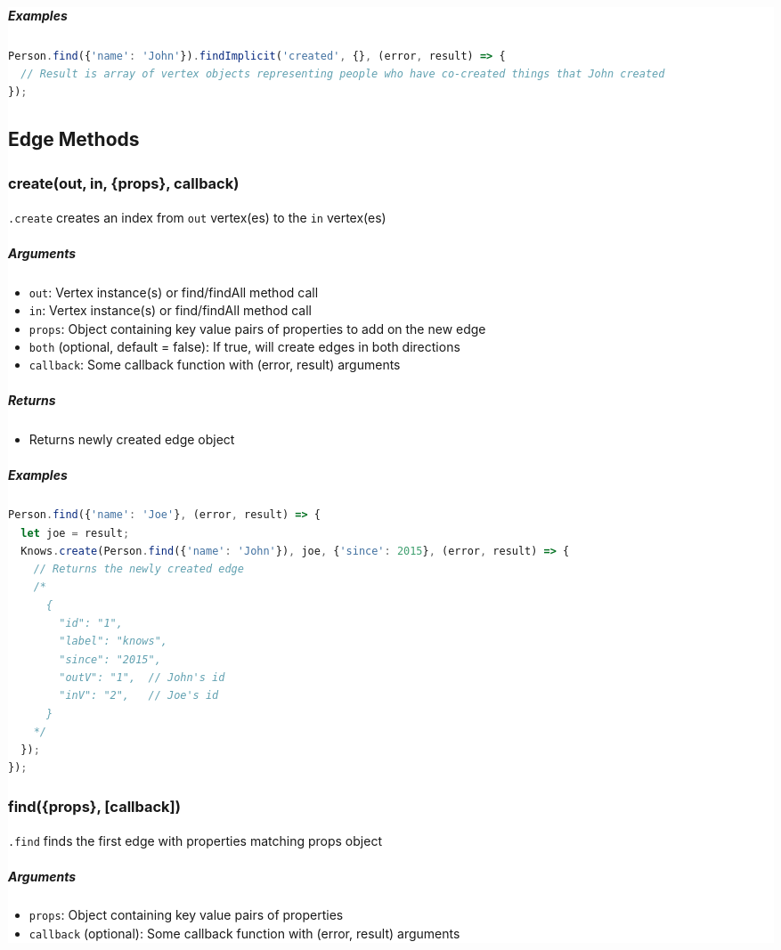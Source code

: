 ##### Examples
```javascript
Person.find({'name': 'John'}).findImplicit('created', {}, (error, result) => {
  // Result is array of vertex objects representing people who have co-created things that John created
});
```


## Edge Methods

<a name="edge-model-create"></a>
### create(out, in, {props}, callback)

`.create` creates an index from `out` vertex(es) to the `in` vertex(es)

##### Arguments
* `out`: Vertex instance(s) or find/findAll method call
* `in`: Vertex instance(s) or find/findAll method call
* `props`: Object containing key value pairs of properties to add on the new edge
* `both` (optional, default = false): If true, will create edges in both directions
* `callback`: Some callback function with (error, result) arguments

##### Returns
* Returns newly created edge object

##### Examples
```javascript
Person.find({'name': 'Joe'}, (error, result) => {
  let joe = result;
  Knows.create(Person.find({'name': 'John'}), joe, {'since': 2015}, (error, result) => {
    // Returns the newly created edge
    /*
      {
        "id": "1",
        "label": "knows",
        "since": "2015",
        "outV": "1",  // John's id
        "inV": "2",   // Joe's id
      }
    */
  });
});
```

<a name="edge-model-find"></a>
### find({props}, [callback])

`.find` finds the first edge with properties matching props object

##### Arguments
* `props`: Object containing key value pairs of properties
* `callback` (optional): Some callback function with (error, result) arguments
